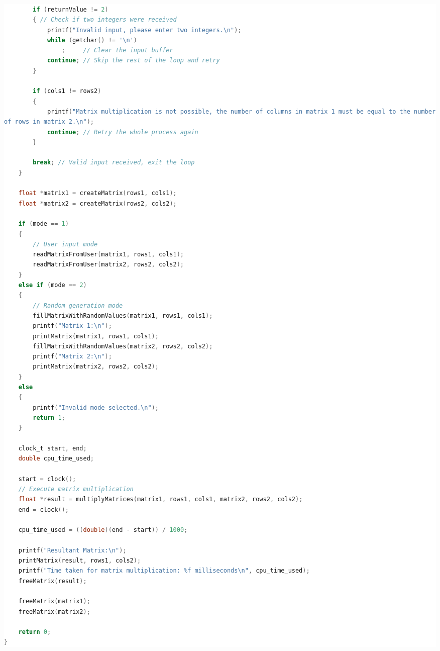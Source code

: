 ```c
        if (returnValue != 2)
        { // Check if two integers were received
            printf("Invalid input, please enter two integers.\n");
            while (getchar() != '\n')
                ;     // Clear the input buffer
            continue; // Skip the rest of the loop and retry
        }

        if (cols1 != rows2)
        {
            printf("Matrix multiplication is not possible, the number of columns in matrix 1 must be equal to the number of rows in matrix 2.\n");
            continue; // Retry the whole process again
        }

        break; // Valid input received, exit the loop
    }

    float *matrix1 = createMatrix(rows1, cols1);
    float *matrix2 = createMatrix(rows2, cols2);

    if (mode == 1)
    {
        // User input mode
        readMatrixFromUser(matrix1, rows1, cols1);
        readMatrixFromUser(matrix2, rows2, cols2);
    }
    else if (mode == 2)
    {
        // Random generation mode
        fillMatrixWithRandomValues(matrix1, rows1, cols1);
        printf("Matrix 1:\n");
        printMatrix(matrix1, rows1, cols1);
        fillMatrixWithRandomValues(matrix2, rows2, cols2);
        printf("Matrix 2:\n");
        printMatrix(matrix2, rows2, cols2);
    }
    else
    {
        printf("Invalid mode selected.\n");
        return 1;
    }

    clock_t start, end;
    double cpu_time_used;

    start = clock();
    // Execute matrix multiplication
    float *result = multiplyMatrices(matrix1, rows1, cols1, matrix2, rows2, cols2);
    end = clock();

    cpu_time_used = ((double)(end - start)) / 1000;

    printf("Resultant Matrix:\n");
    printMatrix(result, rows1, cols2);
    printf("Time taken for matrix multiplication: %f milliseconds\n", cpu_time_used);
    freeMatrix(result);

    freeMatrix(matrix1);
    freeMatrix(matrix2);

    return 0;
}
```